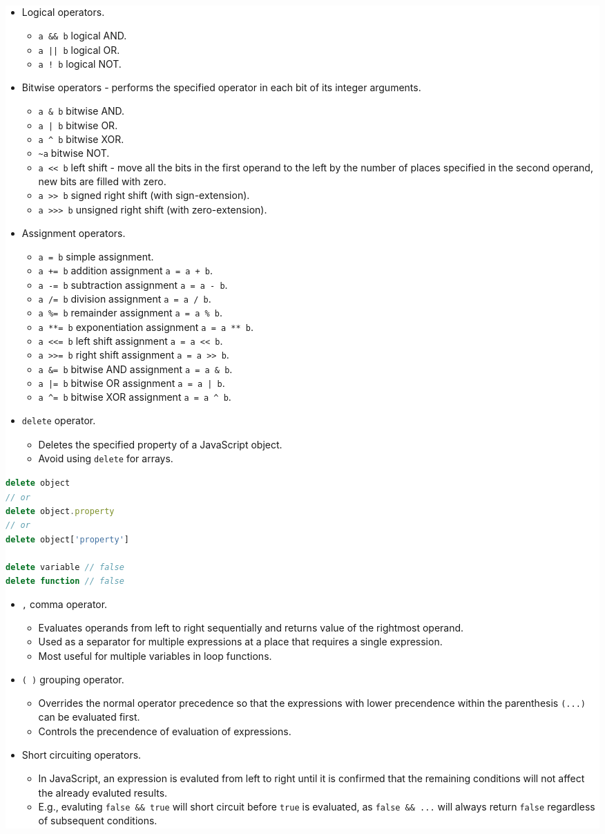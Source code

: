 * Logical operators.
  * `a && b` logical AND.
  * `a || b` logical OR.
  * `a ! b` logical NOT.

* Bitwise operators - performs the specified operator in each bit of its integer arguments.
  * `a & b` bitwise AND.
  * `a | b` bitwise OR.
  * `a ^ b` bitwise XOR.
  * `~a` bitwise NOT.
  * `a << b` left shift - move all the bits in the first operand to the left by the number of places specified in the second operand, new bits are filled with zero.
  * `a >> b` signed right shift (with sign-extension).
  * `a >>> b` unsigned right shift (with zero-extension).

* Assignment operators.
  * `a = b` simple assignment.
  * `a += b` addition assignment `a = a + b`.
  * `a -= b` subtraction assignment `a = a - b`.
  * `a /= b` division assignment `a = a / b`.
  * `a %= b` remainder assignment `a = a % b`.
  * `a **= b` exponentiation assignment `a = a ** b`.
  * `a <<= b` left shift assignment `a = a << b`.
  * `a >>= b` right shift assignment `a = a >> b`.
  * `a &= b` bitwise AND assignment `a = a & b`.
  * `a |= b` bitwise OR assignment `a = a | b`.
  * `a ^= b` bitwise XOR assignment `a = a ^ b`.

* `delete` operator.
  * Deletes the specified property of a JavaScript object.
  * Avoid using `delete` for arrays.

```javascript
delete object
// or
delete object.property
// or
delete object['property']

delete variable // false
delete function // false
```

* `,` comma operator.
  * Evaluates operands from left to right sequentially and returns value of the rightmost operand.
  * Used as a separator for multiple expressions at a place that requires a single expression.
  * Most useful for multiple variables in loop functions.

* `( )` grouping operator.
  * Overrides the normal operator precedence so that the expressions with lower precendence within the parenthesis `(...)` can be evaluated first.
  * Controls the precendence of evaluation of expressions.

* Short circuiting operators.
  * In JavaScript, an expression is evaluted from left to right until it is confirmed that the remaining conditions will not affect the already evaluted results.
  * E.g., evaluting `false && true` will short circuit before `true` is evaluated, as `false && ...` will always return `false` regardless of subsequent conditions.

